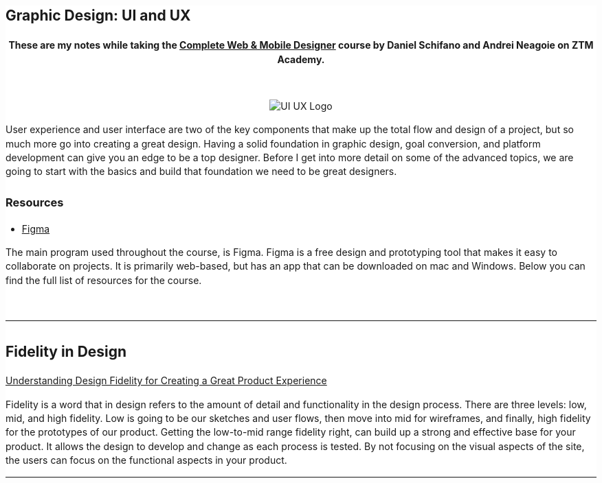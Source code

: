 
</div>

<div id="main">

## Graphic Design: UI and UX

<p style="text-align: center;"><strong>
These are my notes while taking the <a href="https://academy.zerotomastery.io/courses/enrolled/1073485?affcode=441520_gjue7n-1">Complete Web & Mobile Designer</a> course by Daniel Schifano and Andrei Neagoie on ZTM Academy.</strong>
</p>
<br/>

<p align="center">
    <img src="logos/uiuxfull.svg" alt="UI UX Logo" width="100%">
    </p>

User experience and user interface are two of the key components that make up the total flow and design of a project, but so much more go into creating a great design. Having a solid foundation in graphic design, goal conversion, and platform development can give you an edge to be a top designer. Before I get into more detail on some of the advanced topics, we are going to start with the basics and build that foundation we need to be great designers.

### Resources

- [Figma](https://www.figma.com/downloads/)

The main program used throughout the course, is Figma. Figma is a free design and prototyping tool that makes it easy to collaborate on projects. It is primarily web-based, but has an app that can be downloaded on mac and Windows. Below you can find the full list of resources for the course.

<br/>
<p align="center">
<object data="resources.pdf" type="application/pdf" width="100%" height="700px">
    <embed src="resources.pdf">
        <p>This browser does not support PDFs. Please download the PDF to view it: <a href="resources.pdf">Download PDF</a>.</p>
    </embed>
</object>
</p>

---

## Fidelity in Design

[Understanding Design Fidelity for Creating a Great Product Experience](https://cantina.co/understanding-design-fidelity-for-creating-a-great-product-experience/)

Fidelity is a word that in design refers to the amount of detail and functionality in the design process. There are three levels: low, mid, and high fidelity. Low is going to be our sketches and user flows, then move into mid for wireframes, and finally, high fidelity for the prototypes of our product. Getting the low-to-mid range fidelity right, can build up a strong and effective base for your product. It allows the design to develop and change as each process is tested. By not focusing on the visual aspects of the site, the users can focus on the functional aspects in your product.

---